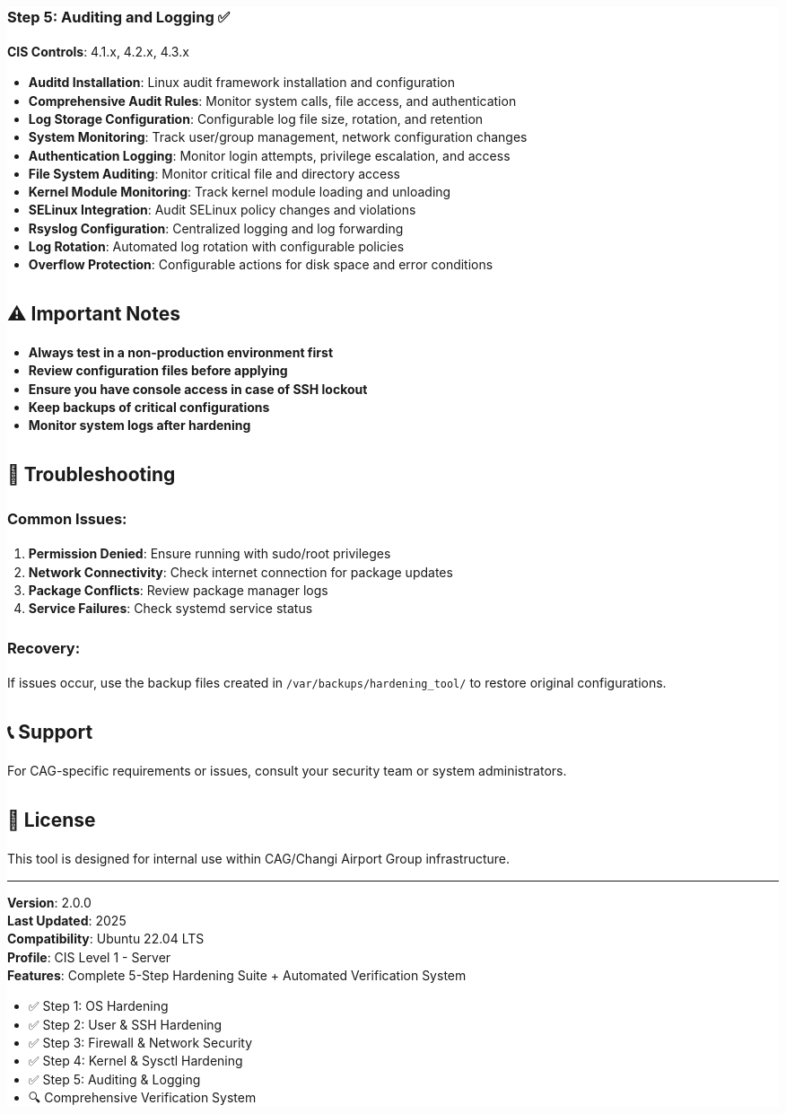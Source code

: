### Step 5: Auditing and Logging ✅
**CIS Controls**: 4.1.x, 4.2.x, 4.3.x

- **Auditd Installation**: Linux audit framework installation and configuration
- **Comprehensive Audit Rules**: Monitor system calls, file access, and authentication
- **Log Storage Configuration**: Configurable log file size, rotation, and retention
- **System Monitoring**: Track user/group management, network configuration changes
- **Authentication Logging**: Monitor login attempts, privilege escalation, and access
- **File System Auditing**: Monitor critical file and directory access
- **Kernel Module Monitoring**: Track kernel module loading and unloading
- **SELinux Integration**: Audit SELinux policy changes and violations
- **Rsyslog Configuration**: Centralized logging and log forwarding
- **Log Rotation**: Automated log rotation with configurable policies
- **Overflow Protection**: Configurable actions for disk space and error conditions

## ⚠️ Important Notes

- **Always test in a non-production environment first**
- **Review configuration files before applying**
- **Ensure you have console access in case of SSH lockout**
- **Keep backups of critical configurations**
- **Monitor system logs after hardening**

## 🐛 Troubleshooting

### Common Issues:

1. **Permission Denied**: Ensure running with sudo/root privileges
2. **Network Connectivity**: Check internet connection for package updates
3. **Package Conflicts**: Review package manager logs
4. **Service Failures**: Check systemd service status

### Recovery:

If issues occur, use the backup files created in `/var/backups/hardening_tool/` to restore original configurations.

## 📞 Support

For CAG-specific requirements or issues, consult your security team or system administrators.

## 📄 License

This tool is designed for internal use within CAG/Changi Airport Group infrastructure.

---

**Version**: 2.0.0  
**Last Updated**: 2025  
**Compatibility**: Ubuntu 22.04 LTS  
**Profile**: CIS Level 1 - Server  
**Features**: Complete 5-Step Hardening Suite + Automated Verification System
- ✅ Step 1: OS Hardening
- ✅ Step 2: User & SSH Hardening  
- ✅ Step 3: Firewall & Network Security
- ✅ Step 4: Kernel & Sysctl Hardening
- ✅ Step 5: Auditing & Logging
- 🔍 Comprehensive Verification System